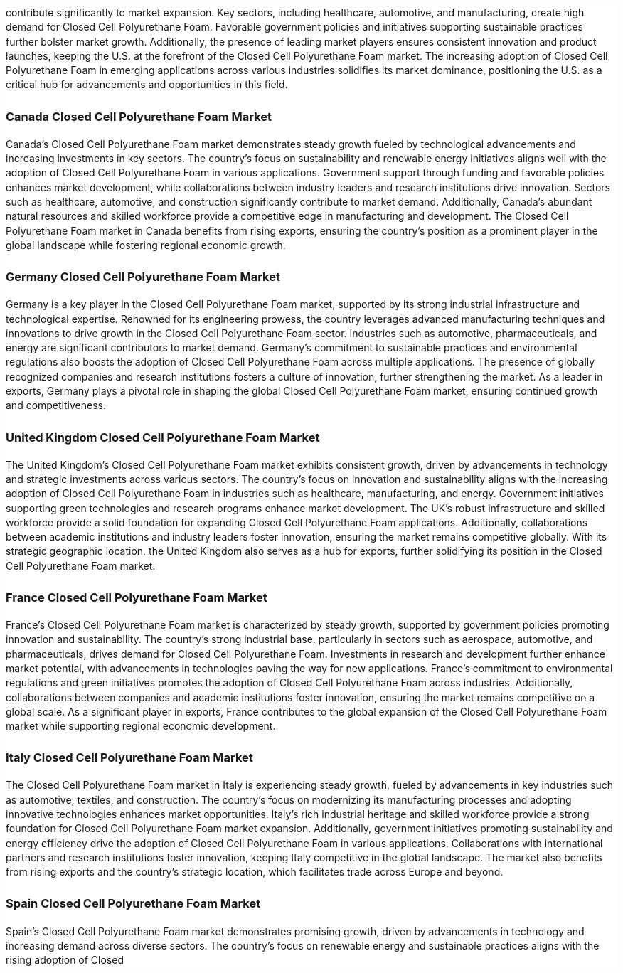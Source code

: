 contribute significantly to market expansion. Key sectors, including healthcare, automotive, and manufacturing, create high demand for Closed Cell Polyurethane Foam. Favorable government policies and initiatives supporting sustainable practices further bolster market growth. Additionally, the presence of leading market players ensures consistent innovation and product launches, keeping the U.S. at the forefront of the Closed Cell Polyurethane Foam market. The increasing adoption of Closed Cell Polyurethane Foam in emerging applications across various industries solidifies its market dominance, positioning the U.S. as a critical hub for advancements and opportunities in this field.</p><h3>Canada Closed Cell Polyurethane Foam Market</h3><p>Canada&rsquo;s Closed Cell Polyurethane Foam market demonstrates steady growth fueled by technological advancements and increasing investments in key sectors. The country&rsquo;s focus on sustainability and renewable energy initiatives aligns well with the adoption of Closed Cell Polyurethane Foam in various applications. Government support through funding and favorable policies enhances market development, while collaborations between industry leaders and research institutions drive innovation. Sectors such as healthcare, automotive, and construction significantly contribute to market demand. Additionally, Canada&rsquo;s abundant natural resources and skilled workforce provide a competitive edge in manufacturing and development. The Closed Cell Polyurethane Foam market in Canada benefits from rising exports, ensuring the country&rsquo;s position as a prominent player in the global landscape while fostering regional economic growth.</p><h3>Germany Closed Cell Polyurethane Foam Market</h3><p>Germany is a key player in the Closed Cell Polyurethane Foam market, supported by its strong industrial infrastructure and technological expertise. Renowned for its engineering prowess, the country leverages advanced manufacturing techniques and innovations to drive growth in the Closed Cell Polyurethane Foam sector. Industries such as automotive, pharmaceuticals, and energy are significant contributors to market demand. Germany&rsquo;s commitment to sustainable practices and environmental regulations also boosts the adoption of Closed Cell Polyurethane Foam across multiple applications. The presence of globally recognized companies and research institutions fosters a culture of innovation, further strengthening the market. As a leader in exports, Germany plays a pivotal role in shaping the global Closed Cell Polyurethane Foam market, ensuring continued growth and competitiveness.</p><h3>United Kingdom Closed Cell Polyurethane Foam Market</h3><p>The United Kingdom&rsquo;s Closed Cell Polyurethane Foam market exhibits consistent growth, driven by advancements in technology and strategic investments across various sectors. The country&rsquo;s focus on innovation and sustainability aligns with the increasing adoption of Closed Cell Polyurethane Foam in industries such as healthcare, manufacturing, and energy. Government initiatives supporting green technologies and research programs enhance market development. The UK&rsquo;s robust infrastructure and skilled workforce provide a solid foundation for expanding Closed Cell Polyurethane Foam applications. Additionally, collaborations between academic institutions and industry leaders foster innovation, ensuring the market remains competitive globally. With its strategic geographic location, the United Kingdom also serves as a hub for exports, further solidifying its position in the Closed Cell Polyurethane Foam market.</p><h3>France Closed Cell Polyurethane Foam Market</h3><p>France&rsquo;s Closed Cell Polyurethane Foam market is characterized by steady growth, supported by government policies promoting innovation and sustainability. The country&rsquo;s strong industrial base, particularly in sectors such as aerospace, automotive, and pharmaceuticals, drives demand for Closed Cell Polyurethane Foam. Investments in research and development further enhance market potential, with advancements in technologies paving the way for new applications. France&rsquo;s commitment to environmental regulations and green initiatives promotes the adoption of Closed Cell Polyurethane Foam across industries. Additionally, collaborations between companies and academic institutions foster innovation, ensuring the market remains competitive on a global scale. As a significant player in exports, France contributes to the global expansion of the Closed Cell Polyurethane Foam market while supporting regional economic development.</p><h3>Italy Closed Cell Polyurethane Foam Market</h3><p>The Closed Cell Polyurethane Foam market in Italy is experiencing steady growth, fueled by advancements in key industries such as automotive, textiles, and construction. The country&rsquo;s focus on modernizing its manufacturing processes and adopting innovative technologies enhances market opportunities. Italy&rsquo;s rich industrial heritage and skilled workforce provide a strong foundation for Closed Cell Polyurethane Foam market expansion. Additionally, government initiatives promoting sustainability and energy efficiency drive the adoption of Closed Cell Polyurethane Foam in various applications. Collaborations with international partners and research institutions foster innovation, keeping Italy competitive in the global landscape. The market also benefits from rising exports and the country&rsquo;s strategic location, which facilitates trade across Europe and beyond.</p><h3>Spain Closed Cell Polyurethane Foam Market</h3><p>Spain&rsquo;s Closed Cell Polyurethane Foam market demonstrates promising growth, driven by advancements in technology and increasing demand across diverse sectors. The country&rsquo;s focus on renewable energy and sustainable practices aligns with the rising adoption of Closed